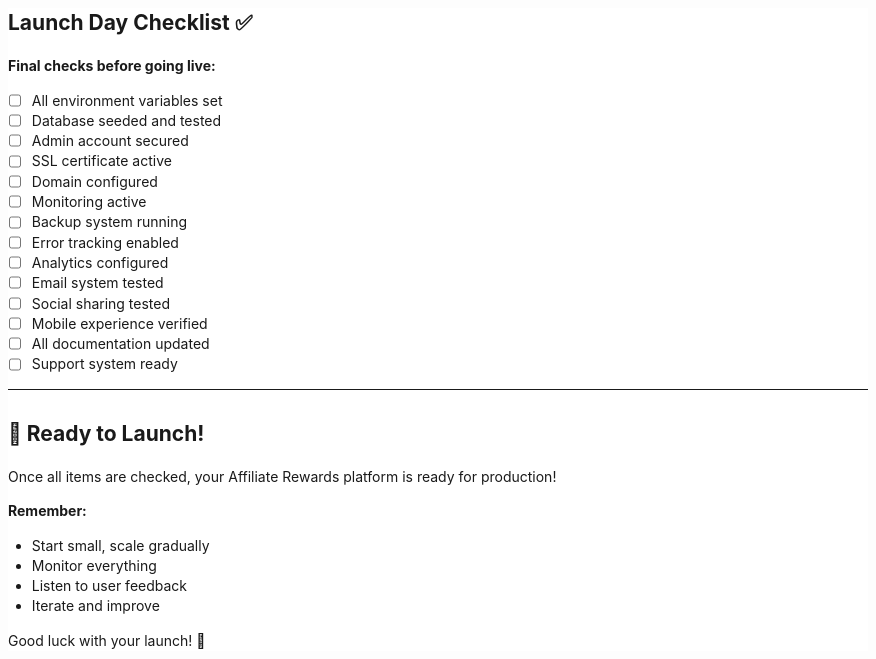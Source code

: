 ## Launch Day Checklist ✅

**Final checks before going live:**

- [ ] All environment variables set
- [ ] Database seeded and tested
- [ ] Admin account secured
- [ ] SSL certificate active
- [ ] Domain configured
- [ ] Monitoring active
- [ ] Backup system running
- [ ] Error tracking enabled
- [ ] Analytics configured
- [ ] Email system tested
- [ ] Social sharing tested
- [ ] Mobile experience verified
- [ ] All documentation updated
- [ ] Support system ready

---

## 🎉 Ready to Launch!

Once all items are checked, your Affiliate Rewards platform is ready for production!

**Remember:**
- Start small, scale gradually
- Monitor everything
- Listen to user feedback
- Iterate and improve

Good luck with your launch! 🚀


